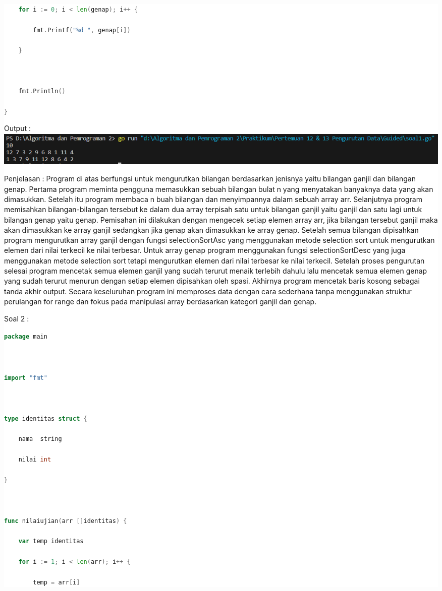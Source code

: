 ```go
    for i := 0; i < len(genap); i++ {

        fmt.Printf("%d ", genap[i])

    }

  

    fmt.Println()

}
```

Output : 
![](output/Soal1guided.png)

Penjelasan  :
Program di atas berfungsi untuk mengurutkan bilangan berdasarkan jenisnya yaitu bilangan ganjil dan bilangan genap. Pertama program meminta pengguna memasukkan sebuah bilangan bulat n yang menyatakan banyaknya data yang akan dimasukkan. Setelah itu program membaca n buah bilangan dan menyimpannya dalam sebuah array arr. Selanjutnya program memisahkan bilangan-bilangan tersebut ke dalam dua array terpisah satu untuk bilangan ganjil yaitu ganjil dan satu lagi untuk bilangan genap yaitu genap. Pemisahan ini dilakukan dengan mengecek setiap elemen array arr, jika bilangan tersebut ganjil maka akan dimasukkan ke array ganjil sedangkan jika genap akan dimasukkan ke array genap.
Setelah semua bilangan dipisahkan program mengurutkan array ganjil dengan fungsi selectionSortAsc yang menggunakan metode selection sort untuk mengurutkan elemen dari nilai terkecil ke nilai terbesar. Untuk array genap program menggunakan fungsi selectionSortDesc yang juga menggunakan metode selection sort tetapi mengurutkan elemen dari nilai terbesar ke nilai terkecil. Setelah proses pengurutan selesai program mencetak semua elemen ganjil yang sudah terurut menaik terlebih dahulu lalu mencetak semua elemen genap yang sudah terurut menurun dengan setiap elemen dipisahkan oleh spasi. Akhirnya program mencetak baris kosong sebagai tanda akhir output. Secara keseluruhan program ini memproses data dengan cara sederhana tanpa menggunakan struktur perulangan for range dan fokus pada manipulasi array berdasarkan kategori ganjil dan genap.

Soal 2 : 
```go
package main

  

import "fmt"

  

type identitas struct {

    nama  string

    nilai int

}

  

func nilaiujian(arr []identitas) {

    var temp identitas

    for i := 1; i < len(arr); i++ {

        temp = arr[i]
```